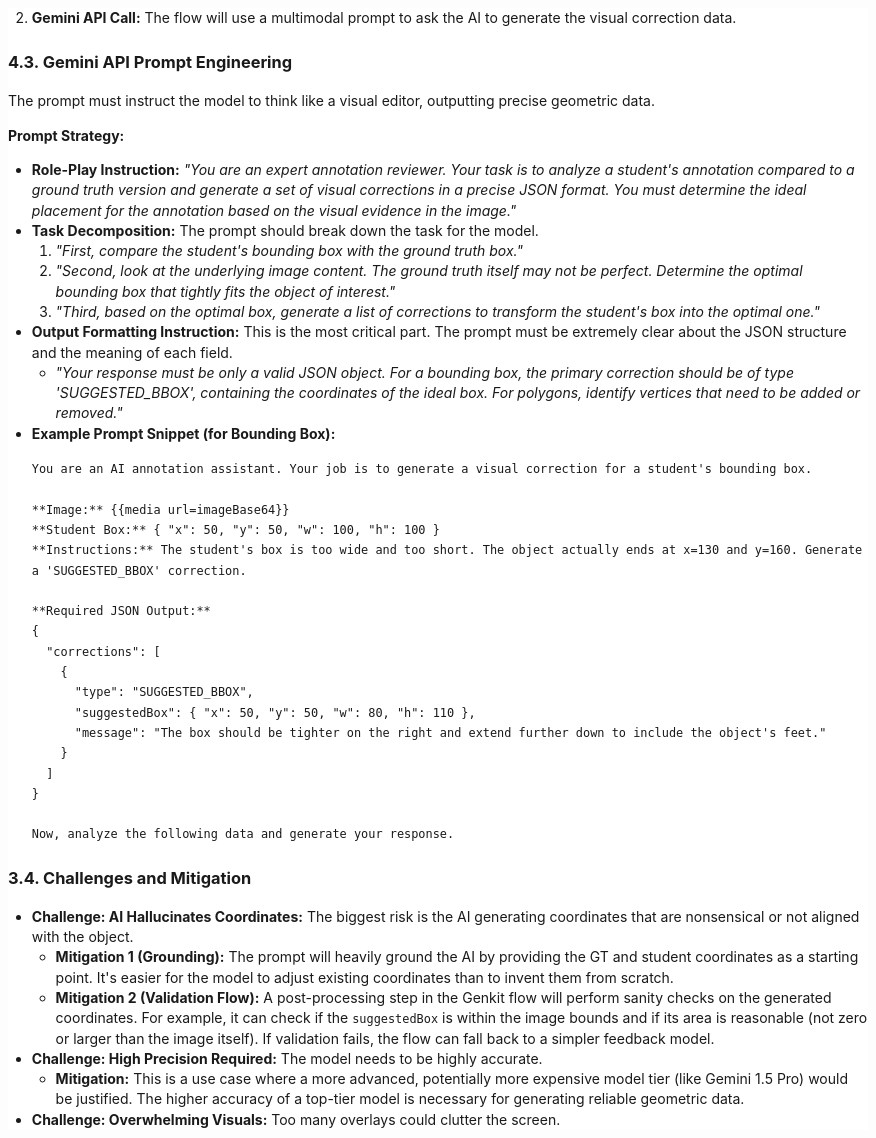 2.  **Gemini API Call:** The flow will use a multimodal prompt to ask the AI to generate the visual correction data.

### 4.3. Gemini API Prompt Engineering

The prompt must instruct the model to think like a visual editor, outputting precise geometric data.

**Prompt Strategy:**

*   **Role-Play Instruction:** *"You are an expert annotation reviewer. Your task is to analyze a student's annotation compared to a ground truth version and generate a set of visual corrections in a precise JSON format. You must determine the ideal placement for the annotation based on the visual evidence in the image."*
*   **Task Decomposition:** The prompt should break down the task for the model.
    1.  *"First, compare the student's bounding box with the ground truth box."*
    2.  *"Second, look at the underlying image content. The ground truth itself may not be perfect. Determine the optimal bounding box that tightly fits the object of interest."*
    3.  *"Third, based on the optimal box, generate a list of corrections to transform the student's box into the optimal one."*
*   **Output Formatting Instruction:** This is the most critical part. The prompt must be extremely clear about the JSON structure and the meaning of each field.
    *   *"Your response must be only a valid JSON object. For a bounding box, the primary correction should be of type 'SUGGESTED_BBOX', containing the coordinates of the ideal box. For polygons, identify vertices that need to be added or removed."*
*   **Example Prompt Snippet (for Bounding Box):**
    ```
    You are an AI annotation assistant. Your job is to generate a visual correction for a student's bounding box.

    **Image:** {{media url=imageBase64}}
    **Student Box:** { "x": 50, "y": 50, "w": 100, "h": 100 }
    **Instructions:** The student's box is too wide and too short. The object actually ends at x=130 and y=160. Generate a 'SUGGESTED_BBOX' correction.

    **Required JSON Output:**
    {
      "corrections": [
        {
          "type": "SUGGESTED_BBOX",
          "suggestedBox": { "x": 50, "y": 50, "w": 80, "h": 110 },
          "message": "The box should be tighter on the right and extend further down to include the object's feet."
        }
      ]
    }

    Now, analyze the following data and generate your response.
    ```

### 3.4. Challenges and Mitigation

*   **Challenge: AI Hallucinates Coordinates:** The biggest risk is the AI generating coordinates that are nonsensical or not aligned with the object.
    *   **Mitigation 1 (Grounding):** The prompt will heavily ground the AI by providing the GT and student coordinates as a starting point. It's easier for the model to adjust existing coordinates than to invent them from scratch.
    *   **Mitigation 2 (Validation Flow):** A post-processing step in the Genkit flow will perform sanity checks on the generated coordinates. For example, it can check if the `suggestedBox` is within the image bounds and if its area is reasonable (not zero or larger than the image itself). If validation fails, the flow can fall back to a simpler feedback model.
*   **Challenge: High Precision Required:** The model needs to be highly accurate.
    *   **Mitigation:** This is a use case where a more advanced, potentially more expensive model tier (like Gemini 1.5 Pro) would be justified. The higher accuracy of a top-tier model is necessary for generating reliable geometric data.
*   **Challenge: Overwhelming Visuals:** Too many overlays could clutter the screen.